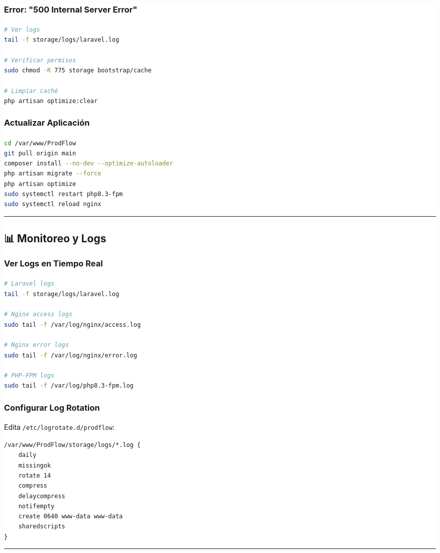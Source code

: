 ### Error: "500 Internal Server Error"

```bash
# Ver logs
tail -f storage/logs/laravel.log

# Verificar permisos
sudo chmod -R 775 storage bootstrap/cache

# Limpiar caché
php artisan optimize:clear
```

### Actualizar Aplicación

```bash
cd /var/www/ProdFlow
git pull origin main
composer install --no-dev --optimize-autoloader
php artisan migrate --force
php artisan optimize
sudo systemctl restart php8.3-fpm
sudo systemctl reload nginx
```

---

## 📊 Monitoreo y Logs

### Ver Logs en Tiempo Real

```bash
# Laravel logs
tail -f storage/logs/laravel.log

# Nginx access logs
sudo tail -f /var/log/nginx/access.log

# Nginx error logs
sudo tail -f /var/log/nginx/error.log

# PHP-FPM logs
sudo tail -f /var/log/php8.3-fpm.log
```

### Configurar Log Rotation

Edita `/etc/logrotate.d/prodflow`:

```
/var/www/ProdFlow/storage/logs/*.log {
    daily
    missingok
    rotate 14
    compress
    delaycompress
    notifempty
    create 0640 www-data www-data
    sharedscripts
}
```

---